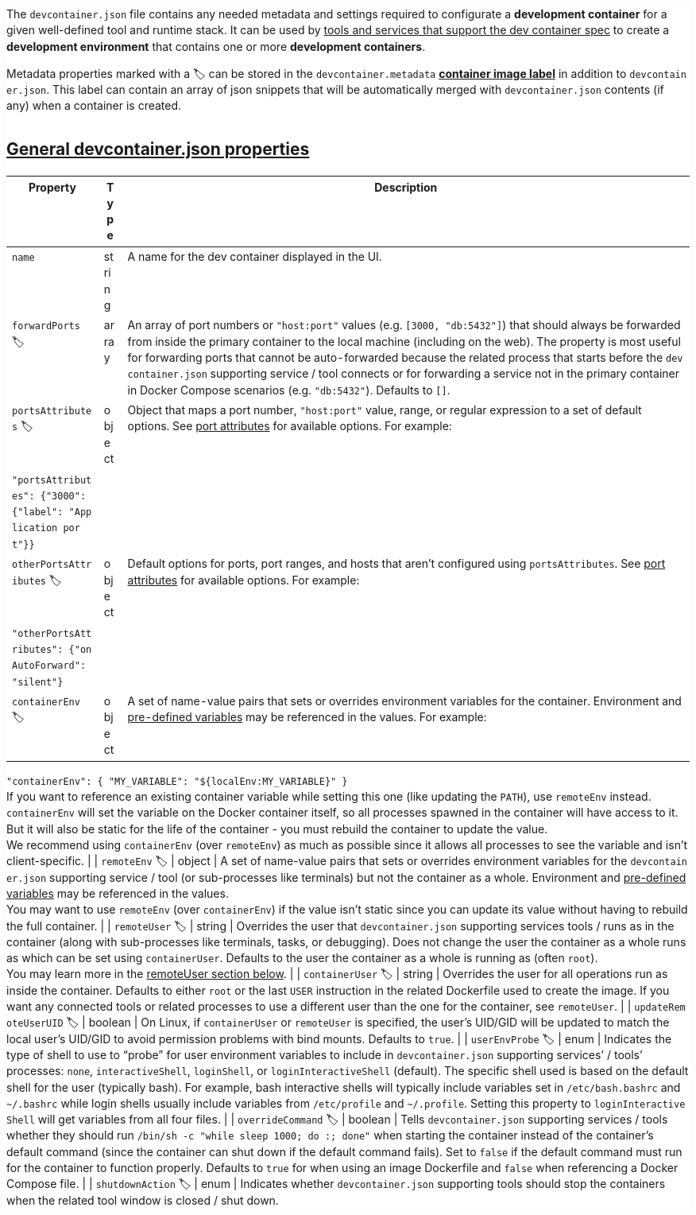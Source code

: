 The `devcontainer.json` file contains any needed metadata and settings required to configurate a **development container** for a given well-defined tool and runtime stack. It can be used by [tools and services that support the dev container spec](https://containers.dev/supporting) to create a **development environment** that contains one or more **development containers**.

Metadata properties marked with a 🏷️️ can be stored in the `devcontainer.metadata` **[container image label](https://containers.dev/implementors/reference/#labels)** in addition to `devcontainer.json`. This label can contain an array of json snippets that will be automatically merged with `devcontainer.json` contents (if any) when a container is created.

## [General devcontainer.json properties](https://containers.dev/implementors/json_reference/#general-properties)

| Property | Type | Description |
| --- | --- | --- |
| `name` | string | A name for the dev container displayed in the UI. |
| `forwardPorts` 🏷️ | array | An array of port numbers or `"host:port"` values (e.g. `[3000, "db:5432"]`) that should always be forwarded from inside the primary container to the local machine (including on the web). The property is most useful for forwarding ports that cannot be auto-forwarded because the related process that starts before the `devcontainer.json` supporting service / tool connects or for forwarding a service not in the primary container in Docker Compose scenarios (e.g. `"db:5432"`). Defaults to `[]`. |
| `portsAttributes` 🏷️ | object | Object that maps a port number, `"host:port"` value, range, or regular expression to a set of default options. See [port attributes](https://containers.dev/implementors/json_reference/#port-attributes) for available options. For example:  
`"portsAttributes": {"3000": {"label": "Application port"}}` |
| `otherPortsAttributes` 🏷️ | object | Default options for ports, port ranges, and hosts that aren’t configured using `portsAttributes`. See [port attributes](https://containers.dev/implementors/json_reference/#port-attributes) for available options. For example:  
`"otherPortsAttributes": {"onAutoForward": "silent"}` |
| `containerEnv` 🏷️ | object | A set of name-value pairs that sets or overrides environment variables for the container. Environment and [pre-defined variables](https://containers.dev/implementors/json_reference/#variables-in-devcontainerjson) may be referenced in the values. For example:  
`"containerEnv": { "MY_VARIABLE": "${localEnv:MY_VARIABLE}" }`  
If you want to reference an existing container variable while setting this one (like updating the `PATH`), use `remoteEnv` instead.  
`containerEnv` will set the variable on the Docker container itself, so all processes spawned in the container will have access to it. But it will also be static for the life of the container - you must rebuild the container to update the value.  
We recommend using `containerEnv` (over `remoteEnv`) as much as possible since it allows all processes to see the variable and isn’t client-specific. |
| `remoteEnv` 🏷️ | object | A set of name-value pairs that sets or overrides environment variables for the `devcontainer.json` supporting service / tool (or sub-processes like terminals) but not the container as a whole. Environment and [pre-defined variables](https://containers.dev/implementors/json_reference/#variables-in-devcontainerjson) may be referenced in the values.  
You may want to use `remoteEnv` (over `containerEnv`) if the value isn’t static since you can update its value without having to rebuild the full container. |
| `remoteUser` 🏷️ | string | Overrides the user that `devcontainer.json` supporting services tools / runs as in the container (along with sub-processes like terminals, tasks, or debugging). Does not change the user the container as a whole runs as which can be set using `containerUser`. Defaults to the user the container as a whole is running as (often `root`).  
You may learn more in the [remoteUser section below](https://containers.dev/implementors/json_reference/#remoteUser). |
| `containerUser` 🏷️ | string | Overrides the user for all operations run as inside the container. Defaults to either `root` or the last `USER` instruction in the related Dockerfile used to create the image. If you want any connected tools or related processes to use a different user than the one for the container, see `remoteUser`. |
| `updateRemoteUserUID` 🏷️ | boolean | On Linux, if `containerUser` or `remoteUser` is specified, the user’s UID/GID will be updated to match the local user’s UID/GID to avoid permission problems with bind mounts. Defaults to `true`. |
| `userEnvProbe` 🏷️ | enum | Indicates the type of shell to use to “probe” for user environment variables to include in `devcontainer.json` supporting services’ / tools’ processes: `none`, `interactiveShell`, `loginShell`, or `loginInteractiveShell` (default). The specific shell used is based on the default shell for the user (typically bash). For example, bash interactive shells will typically include variables set in `/etc/bash.bashrc` and `~/.bashrc` while login shells usually include variables from `/etc/profile` and `~/.profile`. Setting this property to `loginInteractiveShell` will get variables from all four files. |
| `overrideCommand` 🏷️ | boolean | Tells `devcontainer.json` supporting services / tools whether they should run `/bin/sh -c "while sleep 1000; do :; done"` when starting the container instead of the container’s default command (since the container can shut down if the default command fails). Set to `false` if the default command must run for the container to function properly. Defaults to `true` for when using an image Dockerfile and `false` when referencing a Docker Compose file. |
| `shutdownAction` 🏷️ | enum | Indicates whether `devcontainer.json` supporting tools should stop the containers when the related tool window is closed / shut down.  
